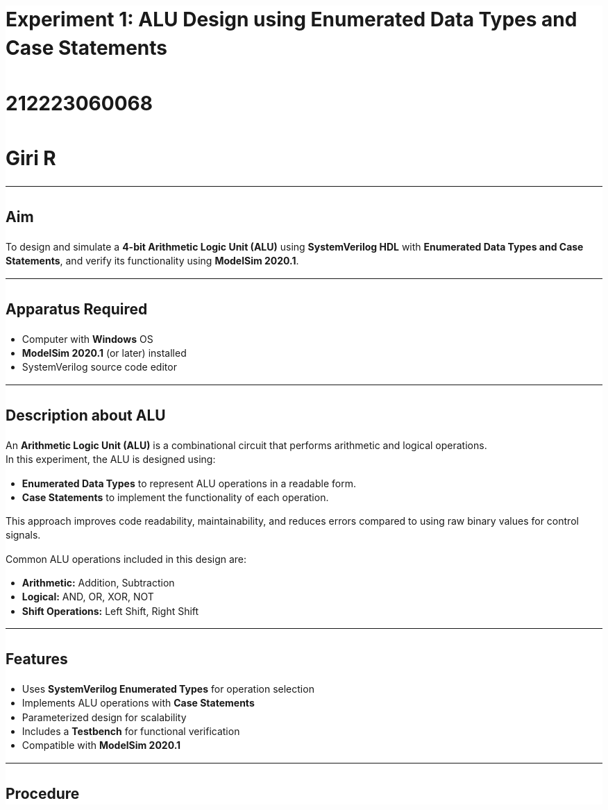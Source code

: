 # Experiment 1: ALU Design using Enumerated Data Types and Case Statements
# 212223060068
# Giri R
---

## Aim  
To design and simulate a **4-bit Arithmetic Logic Unit (ALU)** using **SystemVerilog HDL** with **Enumerated Data Types and Case Statements**, and verify its functionality using **ModelSim 2020.1**.

---

## Apparatus Required  
- Computer with **Windows** OS  
- **ModelSim 2020.1** (or later) installed  
- SystemVerilog source code editor  

---

## Description about ALU  
An **Arithmetic Logic Unit (ALU)** is a combinational circuit that performs arithmetic and logical operations.  
In this experiment, the ALU is designed using:  
- **Enumerated Data Types** to represent ALU operations in a readable form.  
- **Case Statements** to implement the functionality of each operation.  

This approach improves code readability, maintainability, and reduces errors compared to using raw binary values for control signals.  

Common ALU operations included in this design are:  
- **Arithmetic:** Addition, Subtraction  
- **Logical:** AND, OR, XOR, NOT  
- **Shift Operations:** Left Shift, Right Shift  

---

## Features
- Uses **SystemVerilog Enumerated Types** for operation selection  
- Implements ALU operations with **Case Statements**  
- Parameterized design for scalability  
- Includes a **Testbench** for functional verification  
- Compatible with **ModelSim 2020.1**  

---

## Procedure  
